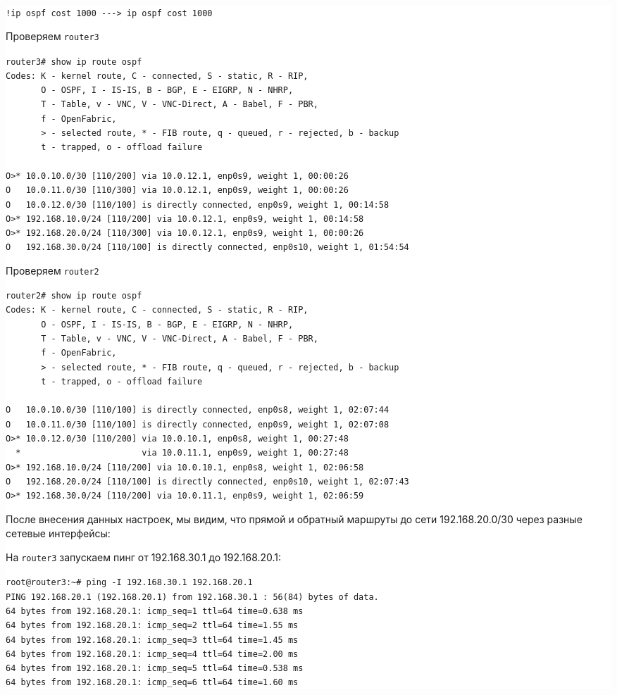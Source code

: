 ```
!ip ospf cost 1000 ---> ip ospf cost 1000
```
Проверяем `router3`

```
router3# show ip route ospf
Codes: K - kernel route, C - connected, S - static, R - RIP,
       O - OSPF, I - IS-IS, B - BGP, E - EIGRP, N - NHRP,
       T - Table, v - VNC, V - VNC-Direct, A - Babel, F - PBR,
       f - OpenFabric,
       > - selected route, * - FIB route, q - queued, r - rejected, b - backup
       t - trapped, o - offload failure

O>* 10.0.10.0/30 [110/200] via 10.0.12.1, enp0s9, weight 1, 00:00:26
O   10.0.11.0/30 [110/300] via 10.0.12.1, enp0s9, weight 1, 00:00:26
O   10.0.12.0/30 [110/100] is directly connected, enp0s9, weight 1, 00:14:58
O>* 192.168.10.0/24 [110/200] via 10.0.12.1, enp0s9, weight 1, 00:14:58
O>* 192.168.20.0/24 [110/300] via 10.0.12.1, enp0s9, weight 1, 00:00:26
O   192.168.30.0/24 [110/100] is directly connected, enp0s10, weight 1, 01:54:54
```
Проверяем `router2`

```
router2# show ip route ospf
Codes: K - kernel route, C - connected, S - static, R - RIP,
       O - OSPF, I - IS-IS, B - BGP, E - EIGRP, N - NHRP,
       T - Table, v - VNC, V - VNC-Direct, A - Babel, F - PBR,
       f - OpenFabric,
       > - selected route, * - FIB route, q - queued, r - rejected, b - backup
       t - trapped, o - offload failure

O   10.0.10.0/30 [110/100] is directly connected, enp0s8, weight 1, 02:07:44
O   10.0.11.0/30 [110/100] is directly connected, enp0s9, weight 1, 02:07:08
O>* 10.0.12.0/30 [110/200] via 10.0.10.1, enp0s8, weight 1, 00:27:48
  *                        via 10.0.11.1, enp0s9, weight 1, 00:27:48
O>* 192.168.10.0/24 [110/200] via 10.0.10.1, enp0s8, weight 1, 02:06:58
O   192.168.20.0/24 [110/100] is directly connected, enp0s10, weight 1, 02:07:43
O>* 192.168.30.0/24 [110/200] via 10.0.11.1, enp0s9, weight 1, 02:06:59
```
После внесения данных настроек, мы видим, что прямой и обратный маршруты до сети 192.168.20.0/30  через разные сетевые интерфейсы:

На `router3` запускаем пинг от 192.168.30.1 до 192.168.20.1:

```
root@router3:~# ping -I 192.168.30.1 192.168.20.1
PING 192.168.20.1 (192.168.20.1) from 192.168.30.1 : 56(84) bytes of data.
64 bytes from 192.168.20.1: icmp_seq=1 ttl=64 time=0.638 ms
64 bytes from 192.168.20.1: icmp_seq=2 ttl=64 time=1.55 ms
64 bytes from 192.168.20.1: icmp_seq=3 ttl=64 time=1.45 ms
64 bytes from 192.168.20.1: icmp_seq=4 ttl=64 time=2.00 ms
64 bytes from 192.168.20.1: icmp_seq=5 ttl=64 time=0.538 ms
64 bytes from 192.168.20.1: icmp_seq=6 ttl=64 time=1.60 ms
```
